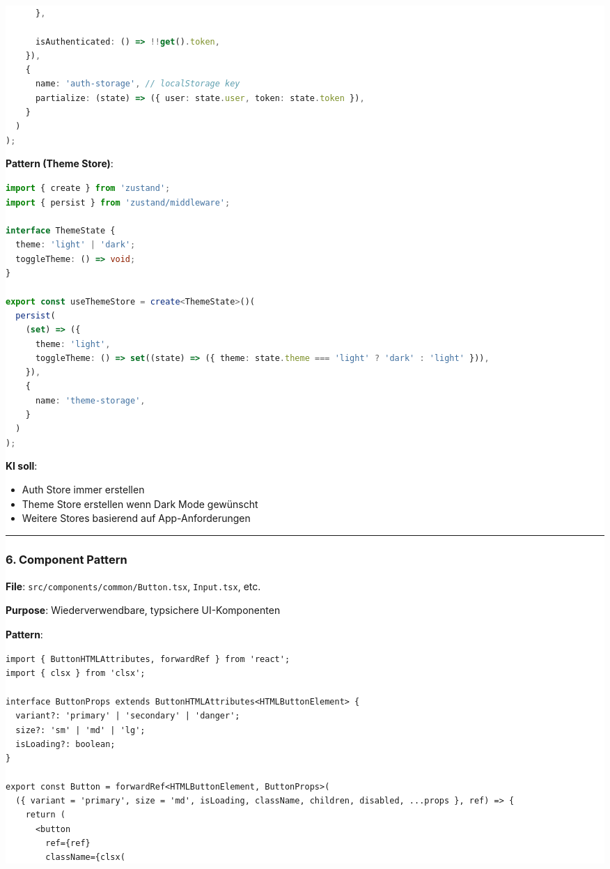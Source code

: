 ```typescript
      },

      isAuthenticated: () => !!get().token,
    }),
    {
      name: 'auth-storage', // localStorage key
      partialize: (state) => ({ user: state.user, token: state.token }),
    }
  )
);
```

**Pattern (Theme Store)**:
```typescript
import { create } from 'zustand';
import { persist } from 'zustand/middleware';

interface ThemeState {
  theme: 'light' | 'dark';
  toggleTheme: () => void;
}

export const useThemeStore = create<ThemeState>()(
  persist(
    (set) => ({
      theme: 'light',
      toggleTheme: () => set((state) => ({ theme: state.theme === 'light' ? 'dark' : 'light' })),
    }),
    {
      name: 'theme-storage',
    }
  )
);
```

**KI soll**:
- Auth Store immer erstellen
- Theme Store erstellen wenn Dark Mode gewünscht
- Weitere Stores basierend auf App-Anforderungen

---

### 6. Component Pattern

**File**: `src/components/common/Button.tsx`, `Input.tsx`, etc.

**Purpose**: Wiederverwendbare, typsichere UI-Komponenten

**Pattern**:
```tsx
import { ButtonHTMLAttributes, forwardRef } from 'react';
import { clsx } from 'clsx';

interface ButtonProps extends ButtonHTMLAttributes<HTMLButtonElement> {
  variant?: 'primary' | 'secondary' | 'danger';
  size?: 'sm' | 'md' | 'lg';
  isLoading?: boolean;
}

export const Button = forwardRef<HTMLButtonElement, ButtonProps>(
  ({ variant = 'primary', size = 'md', isLoading, className, children, disabled, ...props }, ref) => {
    return (
      <button
        ref={ref}
        className={clsx(
```